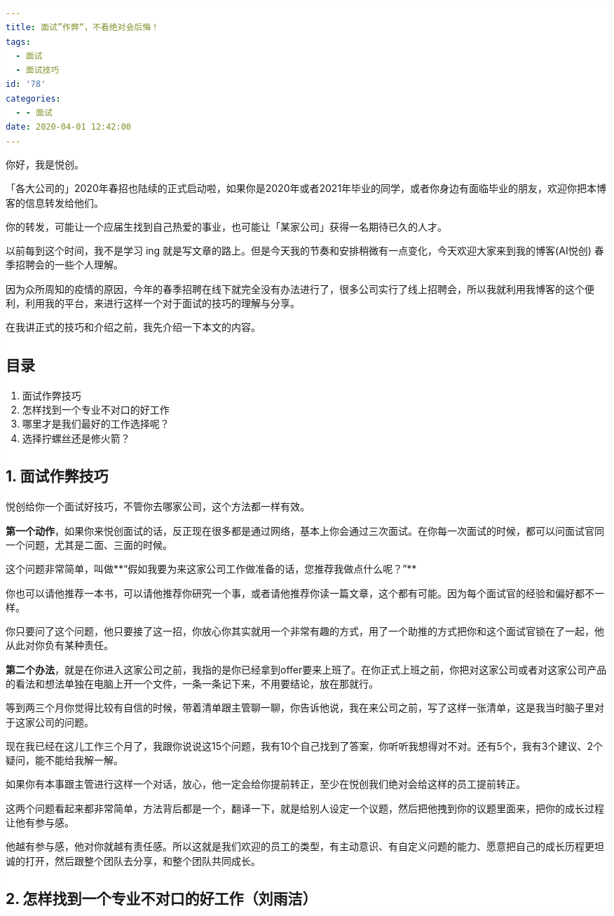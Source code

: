```yaml
---
title: 面试”作弊“，不看绝对会后悔！
tags:
  - 面试
  - 面试技巧
id: '78'
categories:
  - - 面试
date: 2020-04-01 12:42:00
---
```


你好，我是悦创。

「各大公司的」2020年春招也陆续的正式启动啦，如果你是2020年或者2021年毕业的同学，或者你身边有面临毕业的朋友，欢迎你把本博客的信息转发给他们。

你的转发，可能让一个应届生找到自己热爱的事业，也可能让「某家公司」获得一名期待已久的人才。

以前每到这个时间，我不是学习 ing 就是写文章的路上。但是今天我的节奏和安排稍微有一点变化，今天欢迎大家来到我的博客(AI悦创) 春季招聘会的一些个人理解。

因为众所周知的疫情的原因，今年的春季招聘在线下就完全没有办法进行了，很多公司实行了线上招聘会，所以我就利用我博客的这个便利，利用我的平台，来进行这样一个对于面试的技巧的理解与分享。

在我讲正式的技巧和介绍之前，我先介绍一下本文的内容。

## 目录

1.  面试作弊技巧
2.  怎样找到一个专业不对口的好工作
3.  哪里才是我们最好的工作选择呢？
4.  选择拧螺丝还是修火箭？

## 1\. 面试作弊技巧

悦创给你一个面试好技巧，不管你去哪家公司，这个方法都一样有效。

**第一个动作**，如果你来悦创面试的话，反正现在很多都是通过网络，基本上你会通过三次面试。在你每一次面试的时候，都可以问面试官同一个问题，尤其是二面、三面的时候。

这个问题非常简单，叫做**“假如我要为来这家公司工作做准备的话，您推荐我做点什么呢？”**

你也可以请他推荐一本书，可以请他推荐你研究一个事，或者请他推荐你读一篇文章，这个都有可能。因为每个面试官的经验和偏好都不一样。

你只要问了这个问题，他只要接了这一招，你放心你其实就用一个非常有趣的方式，用了一个助推的方式把你和这个面试官锁在了一起，他从此对你负有某种责任。

**第二个办法**，就是在你进入这家公司之前，我指的是你已经拿到offer要来上班了。在你正式上班之前，你把对这家公司或者对这家公司产品的看法和想法单独在电脑上开一个文件，一条一条记下来，不用要结论，放在那就行。

等到两三个月你觉得比较有自信的时候，带着清单跟主管聊一聊，你告诉他说，我在来公司之前，写了这样一张清单，这是我当时脑子里对于这家公司的问题。

现在我已经在这儿工作三个月了，我跟你说说这15个问题，我有10个自己找到了答案，你听听我想得对不对。还有5个，我有3个建议、2个疑问，能不能给我解一解。

如果你有本事跟主管进行这样一个对话，放心，他一定会给你提前转正，至少在悦创我们绝对会给这样的员工提前转正。

这两个问题看起来都非常简单，方法背后都是一个，翻译一下，就是给别人设定一个议题，然后把他拽到你的议题里面来，把你的成长过程让他有参与感。

他越有参与感，他对你就越有责任感。所以这就是我们欢迎的员工的类型，有主动意识、有自定义问题的能力、愿意把自己的成长历程更坦诚的打开，然后跟整个团队去分享，和整个团队共同成长。

## 2\. 怎样找到一个专业不对口的好工作（刘雨洁）
